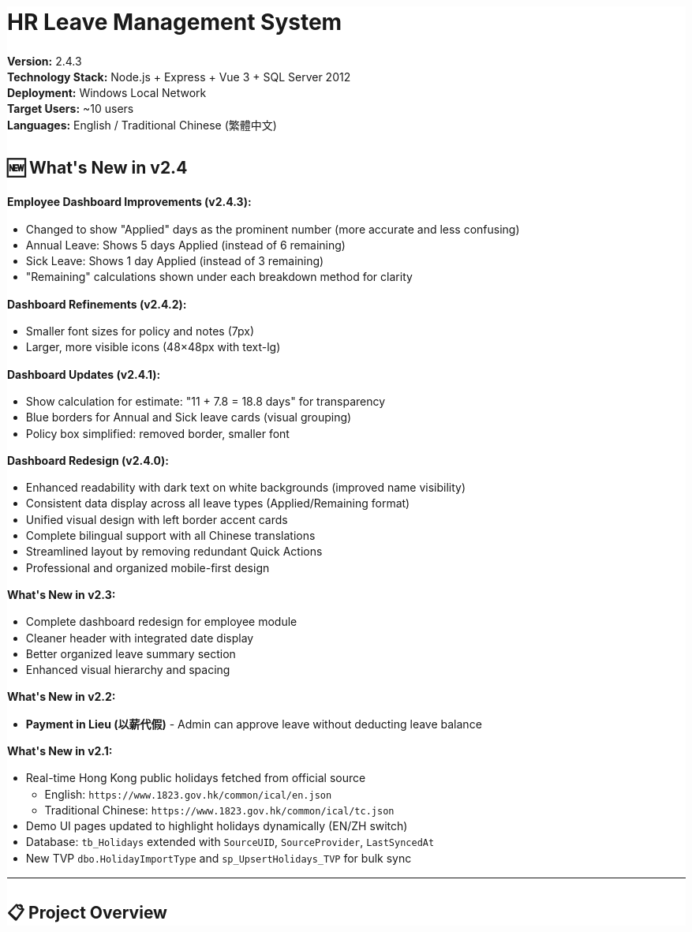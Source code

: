 # HR Leave Management System

**Version:** 2.4.3  
**Technology Stack:** Node.js + Express + Vue 3 + SQL Server 2012  
**Deployment:** Windows Local Network  
**Target Users:** ~10 users  
**Languages:** English / Traditional Chinese (繁體中文)

## 🆕 What's New in v2.4

**Employee Dashboard Improvements (v2.4.3):**
- Changed to show "Applied" days as the prominent number (more accurate and less confusing)
- Annual Leave: Shows 5 days Applied (instead of 6 remaining)
- Sick Leave: Shows 1 day Applied (instead of 3 remaining)
- "Remaining" calculations shown under each breakdown method for clarity

**Dashboard Refinements (v2.4.2):**
- Smaller font sizes for policy and notes (7px)
- Larger, more visible icons (48×48px with text-lg)

**Dashboard Updates (v2.4.1):**
- Show calculation for estimate: "11 + 7.8 = 18.8 days" for transparency
- Blue borders for Annual and Sick leave cards (visual grouping)
- Policy box simplified: removed border, smaller font

**Dashboard Redesign (v2.4.0):**
- Enhanced readability with dark text on white backgrounds (improved name visibility)
- Consistent data display across all leave types (Applied/Remaining format)
- Unified visual design with left border accent cards
- Complete bilingual support with all Chinese translations
- Streamlined layout by removing redundant Quick Actions
- Professional and organized mobile-first design

**What's New in v2.3:**
- Complete dashboard redesign for employee module
- Cleaner header with integrated date display
- Better organized leave summary section
- Enhanced visual hierarchy and spacing

**What's New in v2.2:**
- **Payment in Lieu (以薪代假)** - Admin can approve leave without deducting leave balance

**What's New in v2.1:**
- Real-time Hong Kong public holidays fetched from official source
  - English: `https://www.1823.gov.hk/common/ical/en.json`
  - Traditional Chinese: `https://www.1823.gov.hk/common/ical/tc.json`
- Demo UI pages updated to highlight holidays dynamically (EN/ZH switch)
- Database: `tb_Holidays` extended with `SourceUID`, `SourceProvider`, `LastSyncedAt`
- New TVP `dbo.HolidayImportType` and `sp_UpsertHolidays_TVP` for bulk sync

---

## 📋 Project Overview

